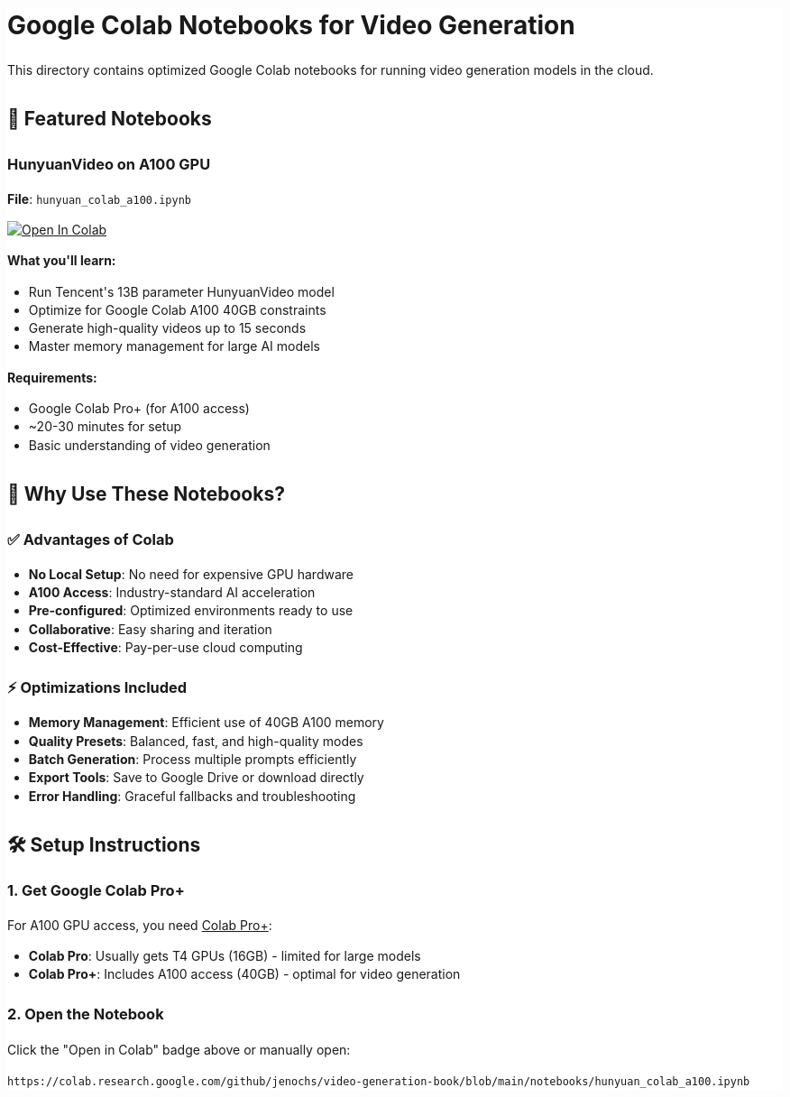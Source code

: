 # Google Colab Notebooks for Video Generation

This directory contains optimized Google Colab notebooks for running video generation models in the cloud.

## 🚀 Featured Notebooks

### HunyuanVideo on A100 GPU
**File**: `hunyuan_colab_a100.ipynb`

[![Open In Colab](https://colab.research.google.com/assets/colab-badge.svg)](https://colab.research.google.com/github/jenochs/video-generation-book/blob/main/notebooks/hunyuan_colab_a100.ipynb)

**What you'll learn:**
- Run Tencent's 13B parameter HunyuanVideo model
- Optimize for Google Colab A100 40GB constraints
- Generate high-quality videos up to 15 seconds
- Master memory management for large AI models

**Requirements:**
- Google Colab Pro+ (for A100 access)
- ~20-30 minutes for setup
- Basic understanding of video generation

## 🎯 Why Use These Notebooks?

### ✅ **Advantages of Colab**
- **No Local Setup**: No need for expensive GPU hardware
- **A100 Access**: Industry-standard AI acceleration
- **Pre-configured**: Optimized environments ready to use
- **Collaborative**: Easy sharing and iteration
- **Cost-Effective**: Pay-per-use cloud computing

### ⚡ **Optimizations Included**
- **Memory Management**: Efficient use of 40GB A100 memory
- **Quality Presets**: Balanced, fast, and high-quality modes
- **Batch Generation**: Process multiple prompts efficiently
- **Export Tools**: Save to Google Drive or download directly
- **Error Handling**: Graceful fallbacks and troubleshooting

## 🛠️ Setup Instructions

### 1. Get Google Colab Pro+
For A100 GPU access, you need [Colab Pro+](https://colab.research.google.com/signup):
- **Colab Pro**: Usually gets T4 GPUs (16GB) - limited for large models
- **Colab Pro+**: Includes A100 access (40GB) - optimal for video generation

### 2. Open the Notebook
Click the "Open in Colab" badge above or manually open:
```
https://colab.research.google.com/github/jenochs/video-generation-book/blob/main/notebooks/hunyuan_colab_a100.ipynb
```
